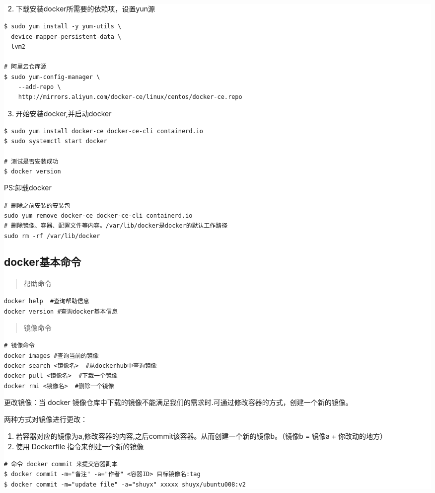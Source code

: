 2. 下载安装docker所需要的依赖项，设置yun源

```shell
$ sudo yum install -y yum-utils \
  device-mapper-persistent-data \
  lvm2

# 阿里云仓库源
$ sudo yum-config-manager \
    --add-repo \
    http://mirrors.aliyun.com/docker-ce/linux/centos/docker-ce.repo
```

3. 开始安装docker,并启动docker

```shell
$ sudo yum install docker-ce docker-ce-cli containerd.io
$ sudo systemctl start docker

# 测试是否安装成功
$ docker version
```

PS:卸载docker
```shell
# 删除之前安装的安装包
sudo yum remove docker-ce docker-ce-cli containerd.io
# 删除镜像、容器、配置文件等内容。/var/lib/docker是docker的默认工作路径
sudo rm -rf /var/lib/docker
```


## docker基本命令

> 帮助命令

```shell
docker help  #查询帮助信息
docker version #查询docker基本信息
```

> 镜像命令

```shell
# 镜像命令
docker images #查询当前的镜像
docker search <镜像名>  #从dockerhub中查询镜像
docker pull <镜像名>  #下载一个镜像
docker rmi <镜像名>  #删除一个镜像
```

更改镜像：当 docker 镜像仓库中下载的镜像不能满足我们的需求时.可通过修改容器的方式，创建一个新的镜像。

两种方式对镜像进行更改：
1. 若容器对应的镜像为a,修改容器的内容,之后commit该容器。从而创建一个新的镜像b。（镜像b = 镜像a + 你改动的地方）
2. 使用 Dockerfile 指令来创建一个新的镜像

```shell
# 命令 docker commit 来提交容器副本
$ docker commit -m="备注" -a="作者" <容器ID> 目标镜像名:tag
$ docker commit -m="update file" -a="shuyx" xxxxx shuyx/ubuntu008:v2
```

